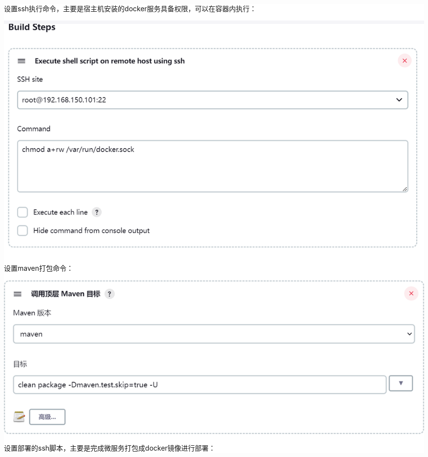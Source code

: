 设置ssh执行命令，主要是宿主机安装的docker服务具备权限，可以在容器内执行：

![image.png](./assets/1672224209134-2f2c031e-0c2e-434d-9fae-ee946a064439.png)

设置maven打包命令：

![image.png](./assets/1672224358557-000ee2c1-392b-4a41-8273-c21203d3843b.png)

设置部署的ssh脚本，主要是完成微服务打包成docker镜像进行部署：
